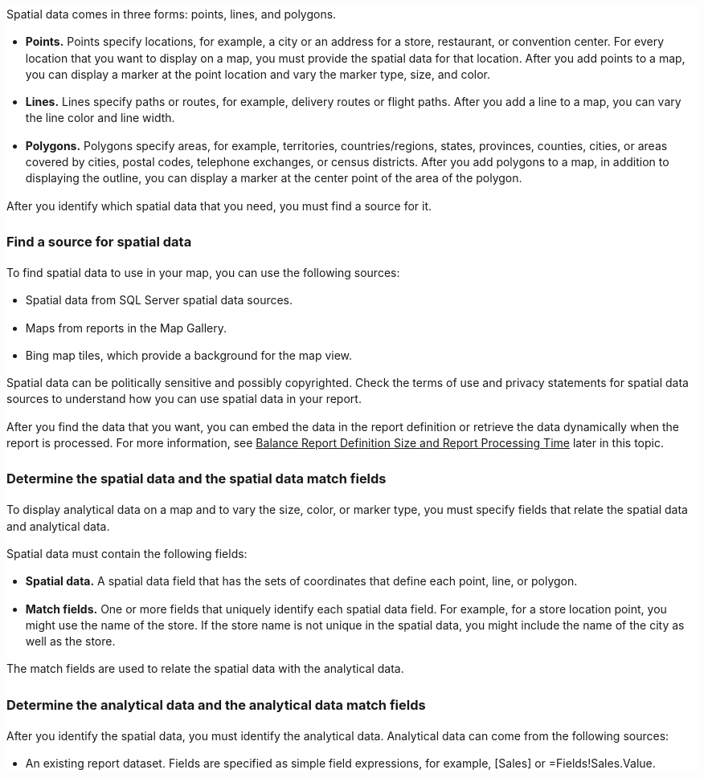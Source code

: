  Spatial data comes in three forms: points, lines, and polygons.  
  
- **Points.** Points specify locations, for example, a city or an address for a store, restaurant, or convention center. For every location that you want to display on a map, you must provide the spatial data for that location. After you add points to a map, you can display a marker at the point location and vary the marker type, size, and color.  
  
- **Lines.** Lines specify paths or routes, for example, delivery routes or flight paths. After you add a line to a map, you can vary the line color and line width.  
  
- **Polygons.** Polygons specify areas, for example, territories, countries/regions, states, provinces, counties, cities, or areas covered by cities, postal codes, telephone exchanges, or census districts. After you add polygons to a map, in addition to displaying the outline, you can display a marker at the center point of the area of the polygon.  
  
 After you identify which spatial data that you need, you must find a source for it.  
  
### Find a source for spatial data  
 To find spatial data to use in your map, you can use the following sources:  
  
- Spatial data from SQL Server spatial data sources.  
  
- Maps from reports in the Map Gallery.  
    
- Bing map tiles, which provide a background for the map view. 
  
 Spatial data can be politically sensitive and possibly copyrighted. Check the terms of use and privacy statements for spatial data sources to understand how you can use spatial data in your report.  
  
 After you find the data that you want, you can embed the data in the report definition or retrieve the data dynamically when the report is processed. For more information, see [Balance Report Definition Size and Report Processing Time](#Embedding) later in this topic.  
  
### Determine the spatial data and the spatial data match fields  
 To display analytical data on a map and to vary the size, color, or marker type, you must specify fields that relate the spatial data and analytical data.  
  
 Spatial data must contain the following fields:  
  
- **Spatial data.** A spatial data field that has the sets of coordinates that define each point, line, or polygon.  
  
- **Match fields.** One or more fields that uniquely identify each spatial data field. For example, for a store location point, you might use the name of the store. If the store name is not unique in the spatial data, you might include the name of the city as well as the store.  
  
 The match fields are used to relate the spatial data with the analytical data.  
  
### Determine the analytical data and the analytical data match fields  
 After you identify the spatial data, you must identify the analytical data. Analytical data can come from the following sources:  
  
- An existing report dataset. Fields are specified as simple field expressions, for example, [Sales] or =Fields!Sales.Value.  
  